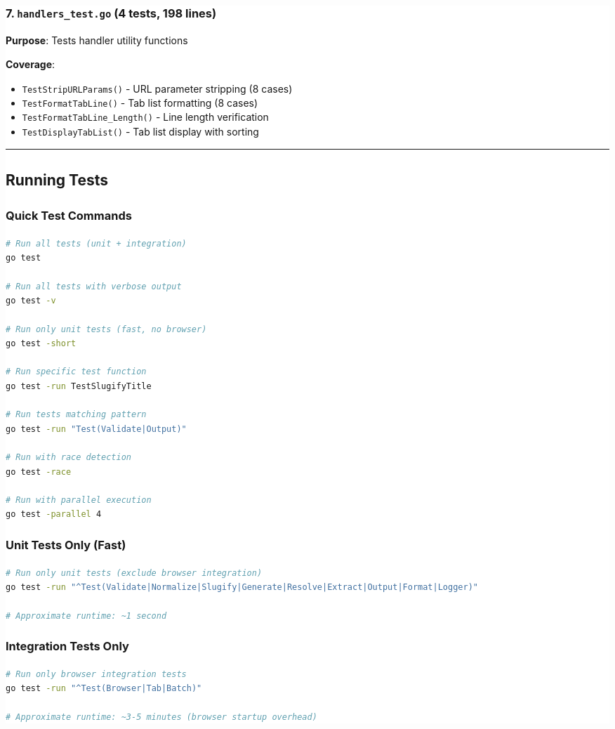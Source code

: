 ### 7. `handlers_test.go` (4 tests, 198 lines)

**Purpose**: Tests handler utility functions

**Coverage**:

- `TestStripURLParams()` - URL parameter stripping (8 cases)
- `TestFormatTabLine()` - Tab list formatting (8 cases)
- `TestFormatTabLine_Length()` - Line length verification
- `TestDisplayTabList()` - Tab list display with sorting

---

## Running Tests

### Quick Test Commands

```bash
# Run all tests (unit + integration)
go test

# Run all tests with verbose output
go test -v

# Run only unit tests (fast, no browser)
go test -short

# Run specific test function
go test -run TestSlugifyTitle

# Run tests matching pattern
go test -run "Test(Validate|Output)"

# Run with race detection
go test -race

# Run with parallel execution
go test -parallel 4
```

### Unit Tests Only (Fast)

```bash
# Run only unit tests (exclude browser integration)
go test -run "^Test(Validate|Normalize|Slugify|Generate|Resolve|Extract|Output|Format|Logger)"

# Approximate runtime: ~1 second
```

### Integration Tests Only

```bash
# Run only browser integration tests
go test -run "^Test(Browser|Tab|Batch)"

# Approximate runtime: ~3-5 minutes (browser startup overhead)
```
